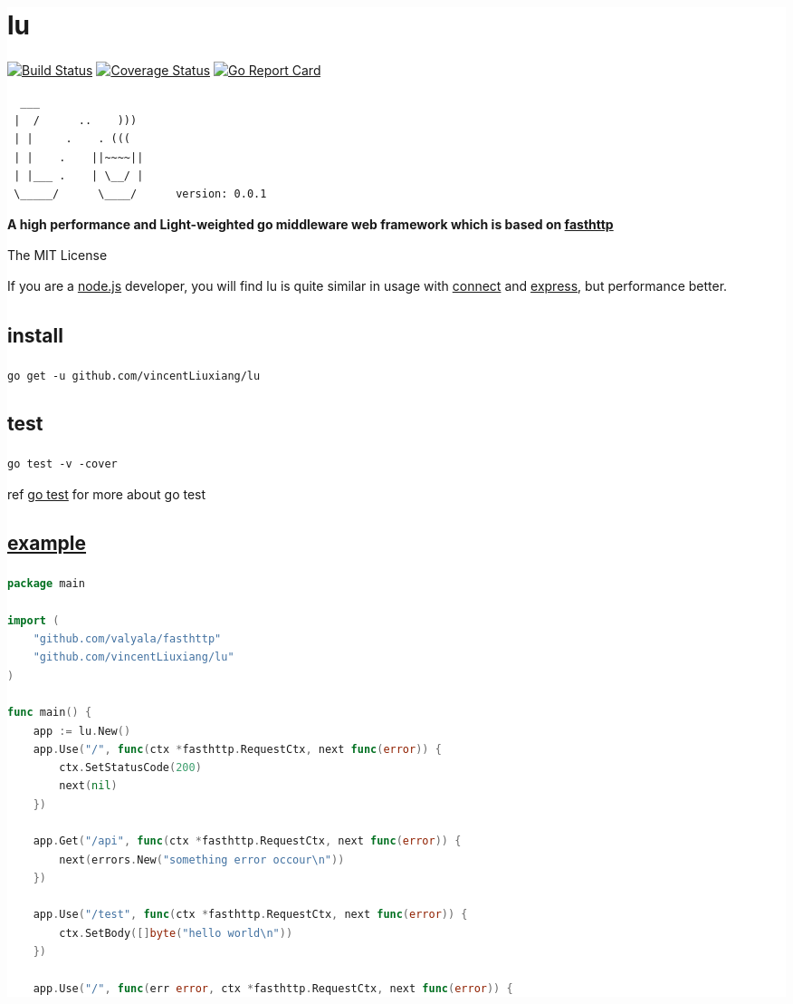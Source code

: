 # lu
[![Build Status](https://travis-ci.org/vincentLiuxiang/lu.svg?branch=master_travis)](https://travis-ci.org/vincentLiuxiang/lu) [![Coverage Status](https://coveralls.io/repos/github/vincentLiuxiang/lu/badge.svg)](https://coveralls.io/github/vincentLiuxiang/lu) [![Go Report Card](https://goreportcard.com/badge/github.com/vincentLiuxiang/lu)](https://goreportcard.com/report/github.com/vincentLiuxiang/lu)

      ___
     |  /      ..    )))   
     | |     .    . (((
     | |    .    ||~~~~||
     | |___ .    | \__/ |   
     \_____/      \____/      version: 0.0.1

 **A high performance and Light-weighted go middleware web framework which is based on [fasthttp](https://github.com/valyala/fasthttp)**

 The MIT License

If you are a [node.js](https://nodejs.org/en/) developer, you will find lu is quite similar in usage with [connect](https://github.com/senchalabs/connect) and [express](https://github.com/expressjs/express), but performance better.

## install

```
go get -u github.com/vincentLiuxiang/lu
```

## test

```
go test -v -cover
```
ref [go test](https://blog.golang.org/cover) for more about go test 
## [example](https://github.com/lugolang/lu-example)

```go
package main

import (
	"github.com/valyala/fasthttp"
	"github.com/vincentLiuxiang/lu"
)

func main() {
	app := lu.New()
	app.Use("/", func(ctx *fasthttp.RequestCtx, next func(error)) {
		ctx.SetStatusCode(200)
		next(nil)
	})

	app.Get("/api", func(ctx *fasthttp.RequestCtx, next func(error)) {
		next(errors.New("something error occour\n"))
	})

	app.Use("/test", func(ctx *fasthttp.RequestCtx, next func(error)) {
		ctx.SetBody([]byte("hello world\n"))
	})

	app.Use("/", func(err error, ctx *fasthttp.RequestCtx, next func(error)) {
```